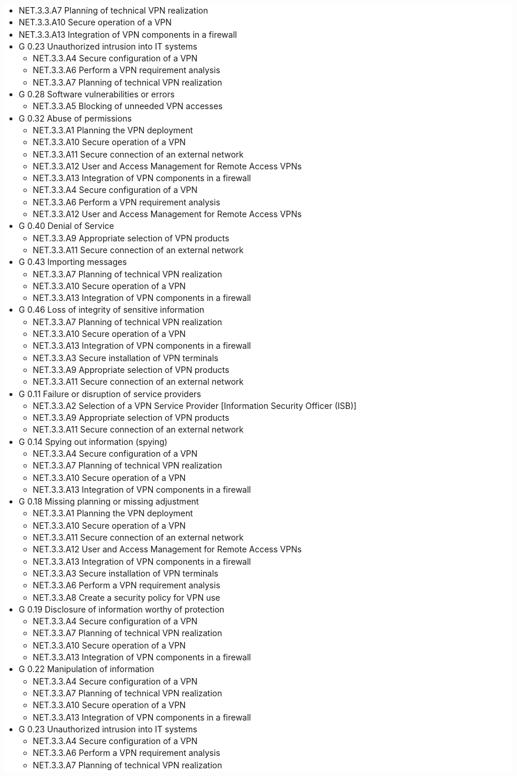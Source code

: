   * NET.3.3.A7 Planning of technical VPN realization
  * NET.3.3.A10 Secure operation of a VPN
  * NET.3.3.A13 Integration of VPN components in a firewall
* G 0.23 Unauthorized intrusion into IT systems
  * NET.3.3.A4 Secure configuration of a VPN
  * NET.3.3.A6 Perform a VPN requirement analysis
  * NET.3.3.A7 Planning of technical VPN realization
* G 0.28 Software vulnerabilities or errors
  * NET.3.3.A5 Blocking of unneeded VPN accesses
* G 0.32 Abuse of permissions
  * NET.3.3.A1 Planning the VPN deployment
  * NET.3.3.A10 Secure operation of a VPN
  * NET.3.3.A11 Secure connection of an external network
  * NET.3.3.A12 User and Access Management for Remote Access VPNs
  * NET.3.3.A13 Integration of VPN components in a firewall
  * NET.3.3.A4 Secure configuration of a VPN
  * NET.3.3.A6 Perform a VPN requirement analysis
  * NET.3.3.A12 User and Access Management for Remote Access VPNs
* G 0.40 Denial of Service
  * NET.3.3.A9 Appropriate selection of VPN products
  * NET.3.3.A11 Secure connection of an external network
* G 0.43 Importing messages
  * NET.3.3.A7 Planning of technical VPN realization
  * NET.3.3.A10 Secure operation of a VPN
  * NET.3.3.A13 Integration of VPN components in a firewall
* G 0.46 Loss of integrity of sensitive information
  * NET.3.3.A7 Planning of technical VPN realization
  * NET.3.3.A10 Secure operation of a VPN
  * NET.3.3.A13 Integration of VPN components in a firewall
  * NET.3.3.A3 Secure installation of VPN terminals
  * NET.3.3.A9 Appropriate selection of VPN products
  * NET.3.3.A11 Secure connection of an external network
* G 0.11 Failure or disruption of service providers
  * NET.3.3.A2 Selection of a VPN Service Provider [Information Security Officer (ISB)]
  * NET.3.3.A9 Appropriate selection of VPN products
  * NET.3.3.A11 Secure connection of an external network
* G 0.14 Spying out information (spying)
  * NET.3.3.A4 Secure configuration of a VPN
  * NET.3.3.A7 Planning of technical VPN realization
  * NET.3.3.A10 Secure operation of a VPN
  * NET.3.3.A13 Integration of VPN components in a firewall
* G 0.18 Missing planning or missing adjustment
  * NET.3.3.A1 Planning the VPN deployment
  * NET.3.3.A10 Secure operation of a VPN
  * NET.3.3.A11 Secure connection of an external network
  * NET.3.3.A12 User and Access Management for Remote Access VPNs
  * NET.3.3.A13 Integration of VPN components in a firewall
  * NET.3.3.A3 Secure installation of VPN terminals
  * NET.3.3.A6 Perform a VPN requirement analysis
  * NET.3.3.A8 Create a security policy for VPN use
* G 0.19 Disclosure of information worthy of protection
  * NET.3.3.A4 Secure configuration of a VPN
  * NET.3.3.A7 Planning of technical VPN realization
  * NET.3.3.A10 Secure operation of a VPN
  * NET.3.3.A13 Integration of VPN components in a firewall
* G 0.22 Manipulation of information
  * NET.3.3.A4 Secure configuration of a VPN
  * NET.3.3.A7 Planning of technical VPN realization
  * NET.3.3.A10 Secure operation of a VPN
  * NET.3.3.A13 Integration of VPN components in a firewall
* G 0.23 Unauthorized intrusion into IT systems
  * NET.3.3.A4 Secure configuration of a VPN
  * NET.3.3.A6 Perform a VPN requirement analysis
  * NET.3.3.A7 Planning of technical VPN realization